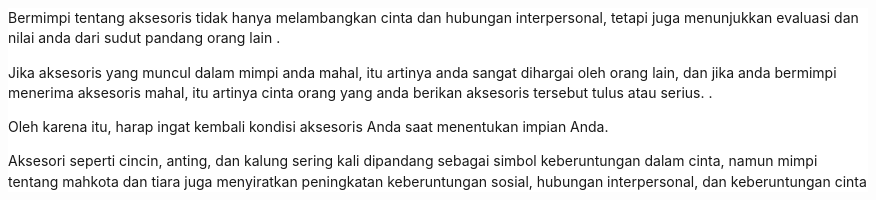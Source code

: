 Bermimpi tentang aksesoris tidak hanya melambangkan cinta dan hubungan interpersonal, tetapi juga menunjukkan evaluasi dan nilai anda dari sudut pandang orang lain .

Jika aksesoris yang muncul dalam mimpi anda mahal, itu artinya anda sangat dihargai oleh orang lain, dan jika anda bermimpi menerima aksesoris mahal, itu artinya cinta orang yang anda berikan aksesoris tersebut tulus atau serius. .

Oleh karena itu, harap ingat kembali kondisi aksesoris Anda saat menentukan impian Anda.

Aksesori seperti cincin, anting, dan kalung sering kali dipandang sebagai simbol keberuntungan dalam cinta, namun mimpi tentang mahkota dan tiara juga menyiratkan peningkatan keberuntungan sosial, hubungan interpersonal, dan keberuntungan cinta
